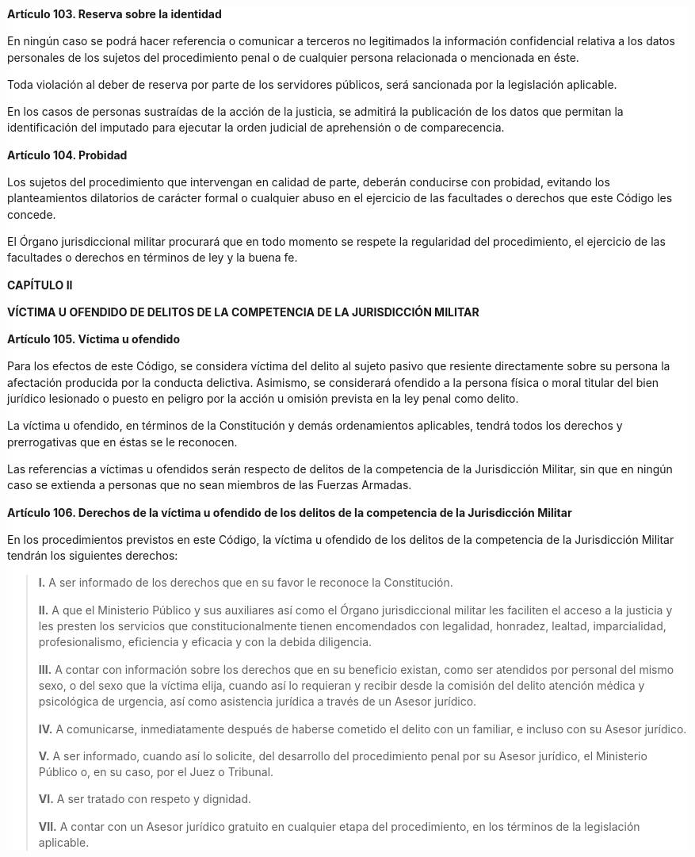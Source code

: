 **Artículo 103. Reserva sobre la identidad**

En ningún caso se podrá hacer referencia o comunicar a terceros no legitimados la información confidencial relativa a los datos personales de los sujetos del procedimiento penal o de cualquier persona relacionada o mencionada en éste.

Toda violación al deber de reserva por parte de los servidores públicos, será sancionada por la legislación aplicable.

En los casos de personas sustraídas de la acción de la justicia, se admitirá la publicación de los datos que permitan la identificación del imputado para ejecutar la orden judicial de aprehensión o de comparecencia.

**Artículo 104. Probidad**

Los sujetos del procedimiento que intervengan en calidad de parte, deberán conducirse con probidad, evitando los planteamientos dilatorios de carácter formal o cualquier abuso en el ejercicio de las facultades o derechos que este Código les concede.

El Órgano jurisdiccional militar procurará que en todo momento se respete la regularidad del procedimiento, el ejercicio de las facultades o derechos en términos de ley y la buena fe.

**CAPÍTULO II**

**VÍCTIMA U OFENDIDO DE DELITOS DE LA COMPETENCIA DE LA JURISDICCIÓN MILITAR**

**Artículo 105. Víctima u ofendido**

Para los efectos de este Código, se considera víctima del delito al sujeto pasivo que resiente directamente sobre su persona la afectación producida por la conducta delictiva. Asimismo, se considerará ofendido a la persona física o moral titular del bien jurídico lesionado o puesto en peligro por la acción u omisión prevista en la ley penal como delito.

La víctima u ofendido, en términos de la Constitución y demás ordenamientos aplicables, tendrá todos los derechos y prerrogativas que en éstas se le reconocen.

Las referencias a víctimas u ofendidos serán respecto de delitos de la competencia de la Jurisdicción Militar, sin que en ningún caso se extienda a personas que no sean miembros de las Fuerzas Armadas.

**Artículo 106. Derechos de la víctima u ofendido de los delitos de la competencia de la Jurisdicción Militar**

En los procedimientos previstos en este Código, la víctima u ofendido de los delitos de la competencia de la Jurisdicción Militar tendrán los siguientes derechos:

> **I.** A ser informado de los derechos que en su favor le reconoce la Constitución.
>
> **II.** A que el Ministerio Público y sus auxiliares así como el Órgano jurisdiccional militar les faciliten el acceso a la justicia y les presten los servicios que constitucionalmente tienen encomendados con legalidad, honradez, lealtad, imparcialidad, profesionalismo, eficiencia y eficacia y con la debida diligencia.
>
> **III.** A contar con información sobre los derechos que en su beneficio existan, como ser atendidos por personal del mismo sexo, o del sexo que la víctima elija, cuando así lo requieran y recibir desde la comisión del delito atención médica y psicológica de urgencia, así como asistencia jurídica a través de un Asesor jurídico.
>
> **IV.** A comunicarse, inmediatamente después de haberse cometido el delito con un familiar, e incluso con su Asesor jurídico.
>
> **V.** A ser informado, cuando así lo solicite, del desarrollo del procedimiento penal por su Asesor jurídico, el Ministerio Público o, en su caso, por el Juez o Tribunal.
>
> **VI.** A ser tratado con respeto y dignidad.
>
> **VII.** A contar con un Asesor jurídico gratuito en cualquier etapa del procedimiento, en los términos de la legislación aplicable.
>